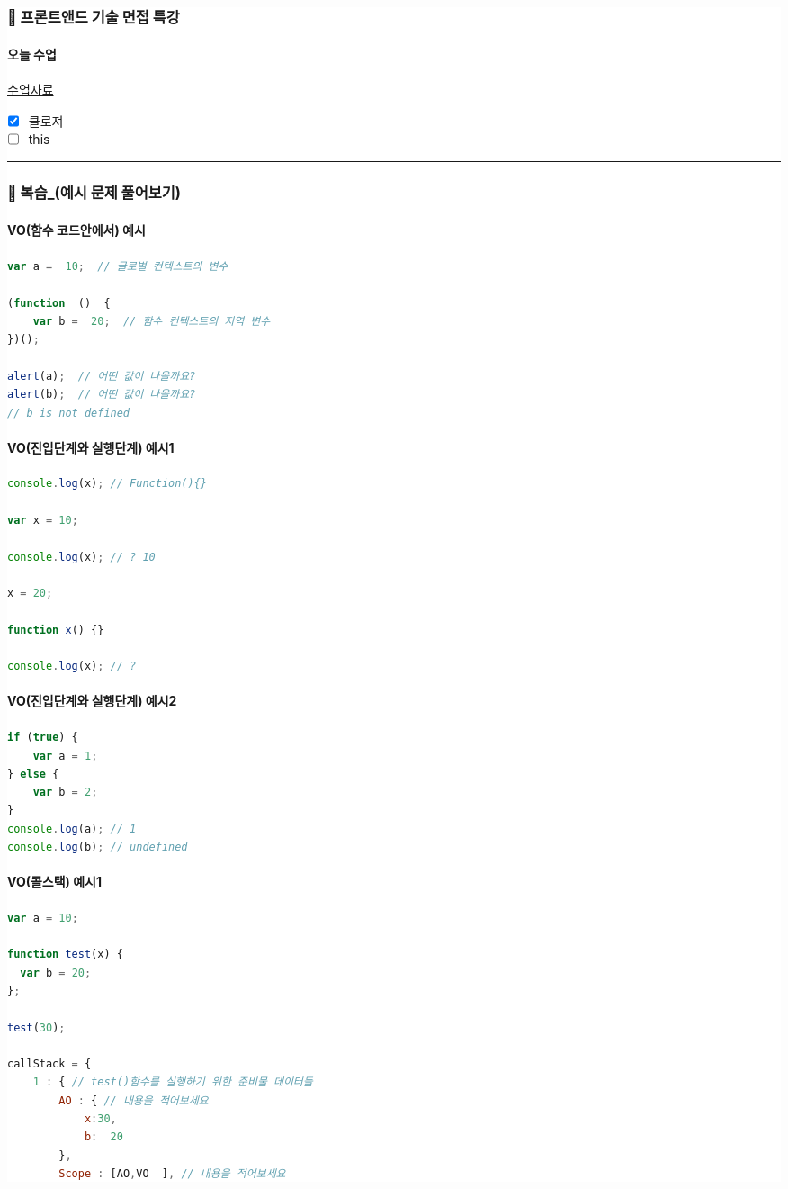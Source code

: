 ### 📜 프론트앤드 기술 면접 특강
#### 오늘 수업 
[수업자료](https://www.notion.so/FE-055dfe8ec00349aabc6a55a0b45d1eb2)
 - [x] 클로져
 - [ ] this
---

### 🔹 복습_(예시 문제 풀어보기)

####  VO(함수 코드안에서) 예시
```js
var a =  10;  // 글로벌 컨텍스트의 변수

(function  ()  {
	var b =  20;  // 함수 컨텍스트의 지역 변수
})();
 
alert(a);  // 어떤 값이 나올까요?
alert(b);  // 어떤 값이 나올까요?
// b is not defined
```
#### VO(진입단계와 실행단계) 예시1
```js
console.log(x); // Function(){}

var x = 10; 

console.log(x); // ? 10

x = 20; 

function x() {}

console.log(x); // ?
```
#### VO(진입단계와 실행단계) 예시2
```js
if (true) { 
	var a = 1; 
} else { 
	var b = 2; 
} 
console.log(a); // 1 
console.log(b); // undefined
```
#### VO(콜스택) 예시1
```js
var a = 10; 
  
function test(x) { 
  var b = 20; 
};
  
test(30);

callStack = {
	1 : { // test()함수를 실행하기 위한 준비물 데이터들
		AO : { // 내용을 적어보세요
			x:30,
			b:  20
		},
		Scope : [AO,VO  ], // 내용을 적어보세요
```